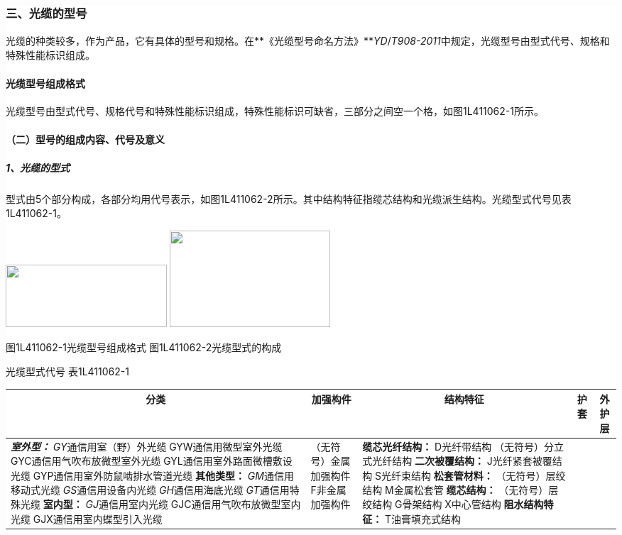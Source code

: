 ### 三、光缆的型号

光缆的种类较多，作为产品，它有具体的型号和规格。在**《光缆型号命名方法》***YD*/*T908-2011*中规定，光缆型号由型式代号、规格和特殊性能标识组成。

#### 光缆型号组成格式

光缆型号由型式代号、规格代号和特殊性能标识组成，特殊性能标识可缺省，三部分之间空一个格，如图1L411062-1所示。

#### （二）型号的组成内容、代号及意义

##### 1、光缆的型式

型式由5个部分构成，各部分均用代号表示，如图1L411062-2所示。其中结构特征指缆芯结构和光缆派生结构。光缆型式代号见表1L411062-1。

<img src="https://constructorl1.gitee.io/c1l400000.images/image28.png" style="width:2.36181in;height:0.91319in" />
<img src="https://constructorl1.gitee.io/c1l400000.images/image29.png" style="width:2.36181in;height:1.40903in" />

图1L411062-1光缆型号组成格式 图1L411062-2光缆型式的构成

光缆型式代号 表1L411062-1

<table>
<thead>
<tr class="header">
<th><strong>分类</strong></th>
<th><strong>加强构件</strong></th>
<th><strong>结构特征</strong></th>
<th><strong>护套</strong></th>
<th><strong>外护层</strong></th>
</tr>
</thead>
<tbody>
<tr class="odd">
<td><em><strong>室外型：</strong></em>
<em>GY</em>通信用室（野）外光缆
GYW通信用微型室外光缆
GYC通信用气吹布放微型室外光缆
GYL通信用室外路面微槽敷设光缆
GYP通信用室外防鼠啮排水管道光缆
<strong>其他类型：</strong>
<em>GM</em>通信用移动式光缆
<em>GS</em>通信用设备内光缆
<em>GH</em>通信用海底光缆
<em>GT</em>通信用特殊光缆
<strong>室内型：</strong>
<em>GJ</em>通信用室内光缆
GJC通信用气吹布放微型室内光缆
GJX通信用室内蝶型引入光缆</td>
<td>（无符号）金属加强构件
F非金属加强构件</td>
<td><strong>缆芯光纤结构：</strong>
D光纤带结构
（无符号）分立式光纤结构
<strong>二次被覆结构：</strong>
J光纤紧套被覆结构
S光纤束结构
<strong>松套管材料：</strong>
（无符号）层绞结构
M金属松套管
<strong>缆芯结构：</strong>
（无符号）层绞结构
G骨架结构
X中心管结构
<strong>阻水结构特征：</strong>
T油膏填充式结构